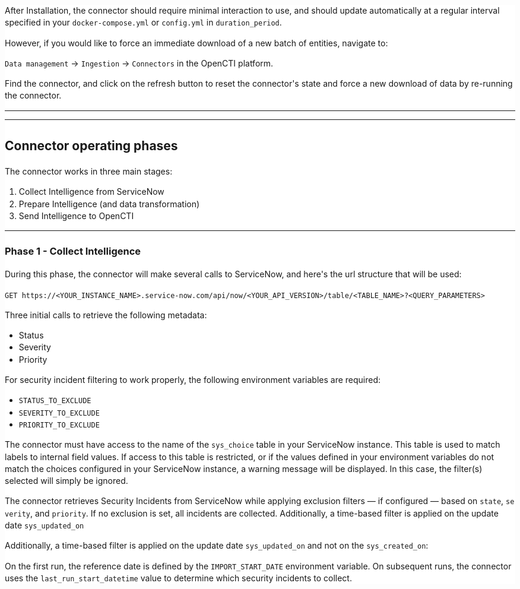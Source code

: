 After Installation, the connector should require minimal interaction to use, and should update automatically at a regular interval specified in your `docker-compose.yml` or `config.yml` in `duration_period`.

However, if you would like to force an immediate download of a new batch of entities, navigate to:

`Data management` -> `Ingestion` -> `Connectors` in the OpenCTI platform.

Find the connector, and click on the refresh button to reset the connector's state and force a new
download of data by re-running the connector.

---

---

## Connector operating phases

The connector works in three main stages:

1. Collect Intelligence from ServiceNow
2. Prepare Intelligence (and data transformation)
3. Send Intelligence to OpenCTI

---

### Phase 1 - Collect Intelligence

During this phase, the connector will make several calls to ServiceNow, and here's the url structure that will be used:

`GET https://<YOUR_INSTANCE_NAME>.service-now.com/api/now/<YOUR_API_VERSION>/table/<TABLE_NAME>?<QUERY_PARAMETERS>`

Three initial calls to retrieve the following metadata:
- Status
- Severity
- Priority

For security incident filtering to work properly, the following environment variables are required:
- `STATUS_TO_EXCLUDE`
- `SEVERITY_TO_EXCLUDE`
- `PRIORITY_TO_EXCLUDE`

The connector must have access to the name of the `sys_choice` table in your ServiceNow instance. This table is used to match labels to internal field values.
If access to this table is restricted, or if the values defined in your environment variables do not match the choices configured in your ServiceNow instance, a warning message will be displayed. In this case, the filter(s) selected will simply be ignored.

The connector retrieves Security Incidents from ServiceNow while applying exclusion filters — if configured — based on `state`, `severity`, and `priority`. If no exclusion is set, all incidents are collected. Additionally, a time-based filter is applied on the update date `sys_updated_on`

Additionally, a time-based filter is applied on the update date `sys_updated_on` and not on the `sys_created_on`:

On the first run, the reference date is defined by the `IMPORT_START_DATE` environment variable. On subsequent runs, the connector uses the `last_run_start_datetime` value to determine which security incidents to collect.
